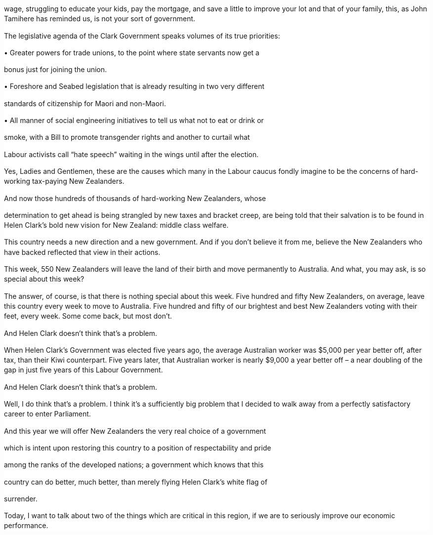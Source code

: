 wage, struggling to educate your kids, pay the mortgage, and save a little to improve your lot and that of your family, this, as John Tamihere has reminded us, is not your sort of government.

The legislative agenda of the Clark Government speaks volumes of its true priorities:

• Greater powers for trade unions, to the point where state servants now get a

bonus just for joining the union.

• Foreshore and Seabed legislation that is already resulting in two very different

standards of citizenship for Maori and non-Maori.

• All manner of social engineering initiatives to tell us what not to eat or drink or

smoke, with a Bill to promote transgender rights and another to curtail what

Labour activists call “hate speech” waiting in the wings until after the election.

Yes, Ladies and Gentlemen, these are the causes which many in the Labour caucus fondly imagine to be the concerns of hard-working tax-paying New Zealanders.

And now those hundreds of thousands of hard-working New Zealanders, whose

determination to get ahead is being strangled by new taxes and bracket creep, are being told that their salvation is to be found in Helen Clark’s bold new vision for New Zealand: middle class welfare.

This country needs a new direction and a new government. And if you don’t believe it from me, believe the New Zealanders who have backed reflected that view in their actions.

This week, 550 New Zealanders will leave the land of their birth and move permanently to Australia. And what, you may ask, is so special about this week?

The answer, of course, is that there is nothing special about this week. Five hundred and fifty New Zealanders, on average, leave this country every week to move to Australia. Five hundred and fifty of our brightest and best New Zealanders voting with their feet, every week. Some come back, but most don’t.

And Helen Clark doesn’t think that’s a problem.

When Helen Clark’s Government was elected five years ago, the average Australian worker was $5,000 per year better off, after tax, than their Kiwi counterpart. Five years later, that Australian worker is nearly $9,000 a year better off – a near doubling of the gap in just five years of this Labour Government.

And Helen Clark doesn’t think that’s a problem.

Well, I do think that’s a problem. I think it’s a sufficiently big problem that I decided to walk away from a perfectly satisfactory career to enter Parliament.

And this year we will offer New Zealanders the very real choice of a government

which is intent upon restoring this country to a position of respectability and pride

among the ranks of the developed nations; a government which knows that this

country can do better, much better, than merely flying Helen Clark’s white flag of

surrender.

Today, I want to talk about two of the things which are critical in this region, if we are to seriously improve our economic performance.
